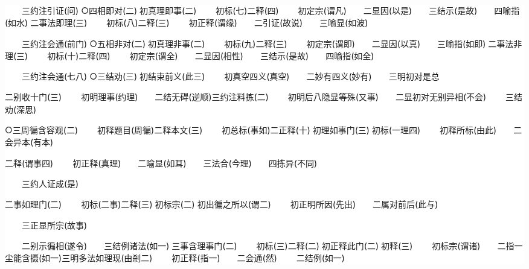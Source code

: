 　　三约注引证(问)
○四相即对(二)
初真理即事(二)
　　初标(七)二释(四)
　　初定宗(谓凡)　　二显因(以是)　　三结示(是故)　　四喻指(如水)
二事法即理(三)
　　初标(八)二释(三)
　　初正释(谓缘)　　二引证(故说)　　三喻显(如波)

　　三约注会通(前门)
○五相非对(二)
初真理非事(二)
　　初标(九)二释(三)
　　初定宗(谓即)　　二显因(以真)　　三喻指(如即)
二事法非理(三)
　　初标(十)二释(四)
　　初定宗(谓全)　　二显因(相性)　　三结示(是故)　　四喻指(如全)

　　三约注会通(七八)
○三结劝(三)
初结束前义(此三)
　　初真空四义(真空)　　二妙有四义(妙有)　　三明初对是总

二别收十门(三)
　　初明理事(约理)　　二结无碍(逆顺)三约注料拣(二)
　　初明后八隐显等殊(又事)　　二显初对无别异相(不会)
　　三结劝(深思)

○三周徧含容观(二)
　　初释题目(周徧)二释本文(三)
　　初总标(事如)二正释(十)
初理如事门(三)
初标(一理四)
　　初释所标(由此)　　二会异本(有本)

二释(谓事四)
　　初正释(真理)　　二喻显(如耳)　　三法合(今理)　　四拣异(不同)

　　三约人证成(是)

二事如理门(二)
　　初标(二事)二释(三)
初标宗(二)
初出徧之所以(谓二)
　　初正明所因(先出)　　二属对前后(此与)

　　三正显所宗(故事)

　　二别示徧相(遂令)　　三结例诸法(如一)
三事含理事门(二)
　　初标(三)二释(二)
初正释此门(二)
初释(三)
　　初标宗(谓诸)　　二指一尘能含摄(如一)三明多法如理现(由剎二)
　　初正释(指一)　　二会通(然)
　　二结例(如一)
